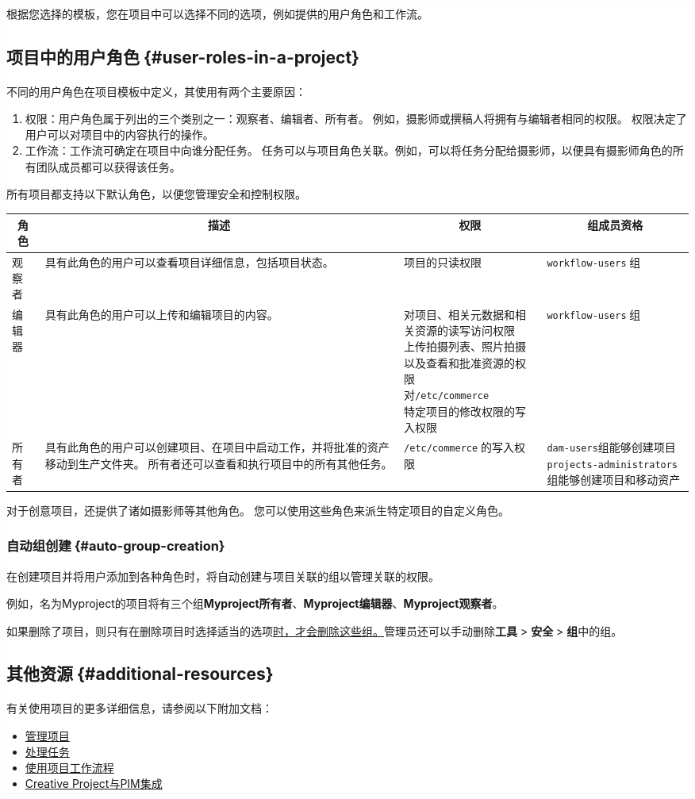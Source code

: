 根据您选择的模板，您在项目中可以选择不同的选项，例如提供的用户角色和工作流。

## 项目中的用户角色 {#user-roles-in-a-project}

不同的用户角色在项目模板中定义，其使用有两个主要原因：

1. 权限：用户角色属于列出的三个类别之一：观察者、编辑者、所有者。 例如，摄影师或撰稿人将拥有与编辑者相同的权限。 权限决定了用户可以对项目中的内容执行的操作。
1. 工作流：工作流可确定在项目中向谁分配任务。 任务可以与项目角色关联。例如，可以将任务分配给摄影师，以便具有摄影师角色的所有团队成员都可以获得该任务。

所有项目都支持以下默认角色，以便您管理安全和控制权限。

| 角色 | 描述 | 权限 | 组成员资格 |
|---|---|---|---|
| 观察者 | 具有此角色的用户可以查看项目详细信息，包括项目状态。 | 项目的只读权限 | `workflow-users` 组 |
| 编辑器 | 具有此角色的用户可以上传和编辑项目的内容。 | 对项目、相关元数据和相关资源的读写访问权限<br>上传拍摄列表、照片拍摄以及查看和批准资源的权限<br>对`/etc/commerce`<br>特定项目的修改权限的写入权限 | `workflow-users` 组 |
| 所有者 | 具有此角色的用户可以创建项目、在项目中启动工作，并将批准的资产移动到生产文件夹。 所有者还可以查看和执行项目中的所有其他任务。 | `/etc/commerce` 的写入权限 | `dam-users`组能够创建项目<br>`projects-administrators`组能够创建项目和移动资产 |

对于创意项目，还提供了诸如摄影师等其他角色。 您可以使用这些角色来派生特定项目的自定义角色。

### 自动组创建 {#auto-group-creation}

在创建项目并将用户添加到各种角色时，将自动创建与项目关联的组以管理关联的权限。

例如，名为Myproject的项目将有三个组&#x200B;**Myproject所有者**、**Myproject编辑器**、**Myproject观察者**。

如果删除了项目，则只有在删除项目时选择适当的选项[时，才会删除这些组。](/help/sites-authoring/touch-ui-managing-projects.md#deleting-a-project)管理员还可以手动删除&#x200B;**工具** > **安全** > **组**&#x200B;中的组。

## 其他资源 {#additional-resources}

有关使用项目的更多详细信息，请参阅以下附加文档：

* [管理项目](/help/sites-authoring/touch-ui-managing-projects.md)
* [处理任务](/help/sites-authoring/task-content.md)
* [使用项目工作流程](/help/sites-authoring/projects-with-workflows.md)
* [Creative Project与PIM集成](/help/sites-authoring/managing-product-information.md)
